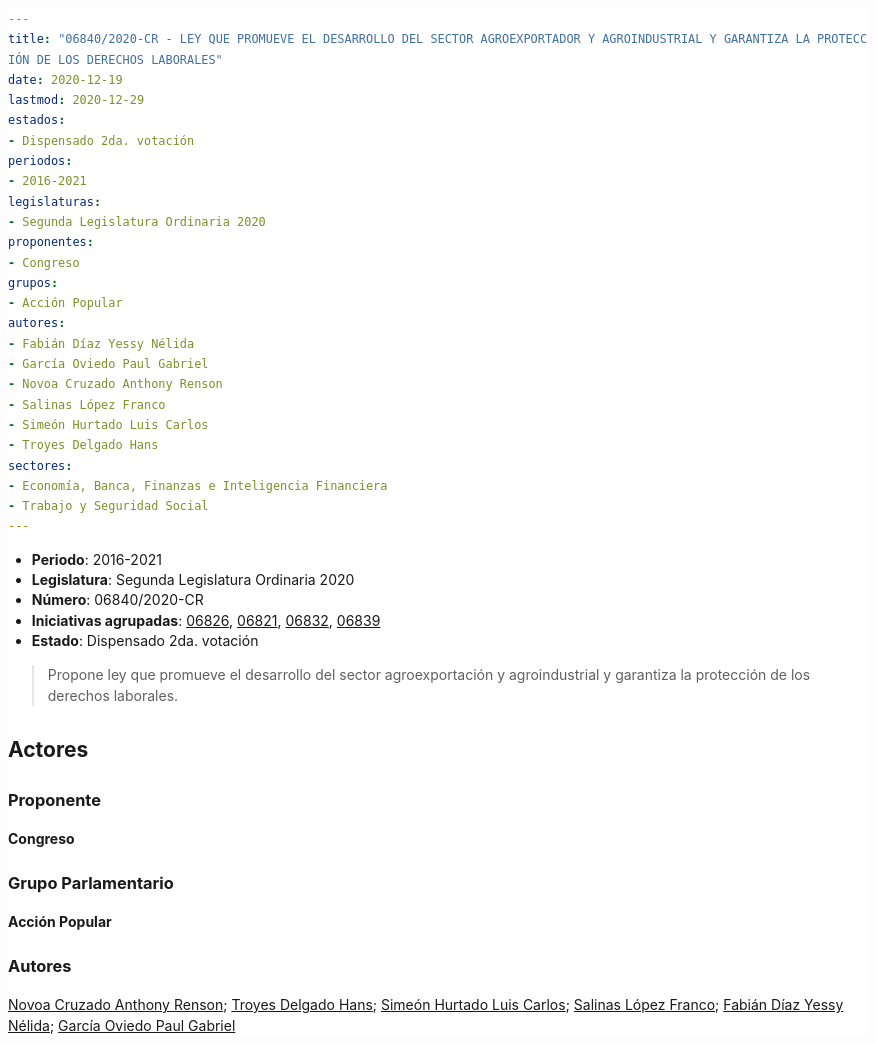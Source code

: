 ```yaml
---
title: "06840/2020-CR - LEY QUE PROMUEVE EL DESARROLLO DEL SECTOR AGROEXPORTADOR Y AGROINDUSTRIAL Y GARANTIZA LA PROTECCIÓN DE LOS DERECHOS LABORALES"
date: 2020-12-19
lastmod: 2020-12-29
estados:
- Dispensado 2da. votación
periodos:
- 2016-2021
legislaturas:
- Segunda Legislatura Ordinaria 2020
proponentes:
- Congreso
grupos:
- Acción Popular
autores:
- Fabián Díaz Yessy Nélida
- García Oviedo Paul Gabriel
- Novoa Cruzado Anthony Renson
- Salinas López Franco
- Simeón Hurtado Luis Carlos
- Troyes Delgado Hans
sectores:
- Economía, Banca, Finanzas e Inteligencia Financiera
- Trabajo y Seguridad Social
---
```

- **Periodo**: 2016-2021
- **Legislatura**: Segunda Legislatura Ordinaria 2020
- **Número**: 06840/2020-CR
- **Iniciativas agrupadas**: [06826](../../06800/06826), [06821](../../06800/06821), [06832](../../06800/06832), [06839](../../06800/06839)
- **Estado**: Dispensado 2da. votación

> Propone ley que promueve el desarrollo del sector agroexportación y agroindustrial y garantiza la protección de los derechos laborales.


## Actores

### Proponente

**Congreso**

### Grupo Parlamentario

**Acción Popular**

### Autores

[Novoa Cruzado Anthony Renson](mailto:mailto:anovoa@congreso.gob.pe); [Troyes Delgado Hans](mailto:mailto:htroyes@congreso.gob.pe); [Simeón Hurtado Luis Carlos](mailto:mailto:lsimeon@congreso.gob.pe); [Salinas López Franco](mailto:mailto:fsalinas@congreso.gob.pe); [Fabián Díaz Yessy Nélida](mailto:mailto:yfabian@congreso.gob.pe); [García Oviedo Paul Gabriel](mailto:mailto:pgarcia@congreso.gob.pe)
